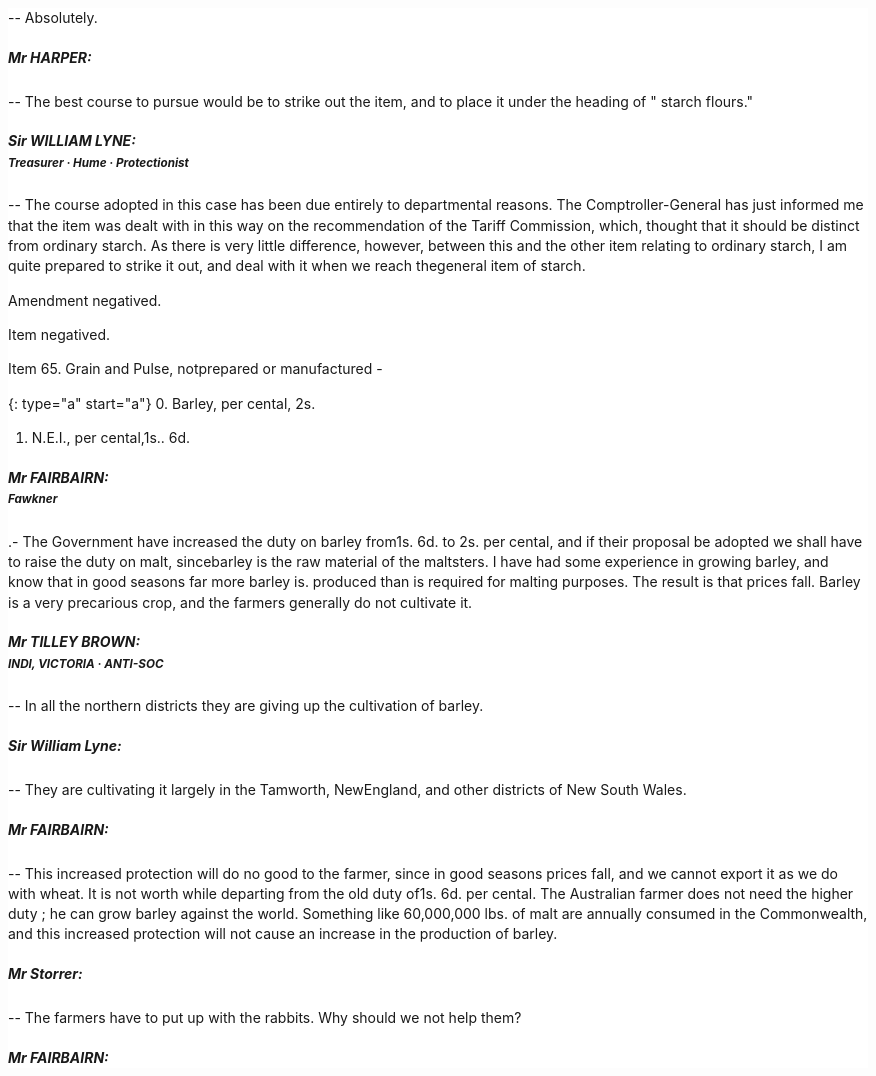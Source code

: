 -- Absolutely. 

##### Mr HARPER:

-- The best course to pursue would be to strike out the item, and to place it under the heading of " starch flours." 

##### Sir WILLIAM LYNE:<br><small class="text-muted">Treasurer &middot; Hume &middot; Protectionist</small>

-- The course adopted in this case has been due entirely to departmental reasons. The Comptroller-General has just informed me that the item was dealt with in this way on the recommendation of the Tariff Commission, which, thought that it should be distinct from ordinary starch. As there is very little difference, however, between this and the other item relating to ordinary starch, I am quite prepared to strike it out, and deal with it when we reach thegeneral item of starch. 

Amendment negatived. 

Item negatived. 

Item 65. Grain and Pulse, notprepared or manufactured - 

{: type="a" start="a"}
0. Barley, per cental, 2s. 
1. N.E.I., per cental,1s.. 6d. 

##### Mr FAIRBAIRN:<br><small class="text-muted">Fawkner</small>

.- The Government have increased the duty on barley from1s. 6d. to 2s. per cental, and if their proposal be adopted we shall have to raise the duty on malt, sincebarley is the raw material of the maltsters. I have had some experience in growing barley, and know that in good seasons far more barley is. produced than is required for malting purposes. The result is that prices fall. Barley is a very precarious crop, and the farmers generally do not cultivate it. 

##### Mr TILLEY BROWN:<br><small class="text-muted">INDI, VICTORIA &middot; ANTI-SOC</small>

-- In all the northern districts they are giving up the cultivation of barley. 

##### Sir William Lyne:

-- They are cultivating it largely in the Tamworth, NewEngland, and other districts of New South Wales. 

##### Mr FAIRBAIRN:

-- This increased protection will do no good to the farmer, since in good seasons prices fall, and we cannot export it as we do with wheat. It is not worth while departing from the old duty of1s. 6d. per cental. The Australian farmer does not need the higher duty ; he can grow barley against the world. Something like 60,000,000 lbs. of malt are annually consumed in the Commonwealth, and this increased protection will not cause an increase in the production of barley. 

##### Mr Storrer:

-- The farmers have to put up with the rabbits. Why should we not help them? 

##### Mr FAIRBAIRN:
